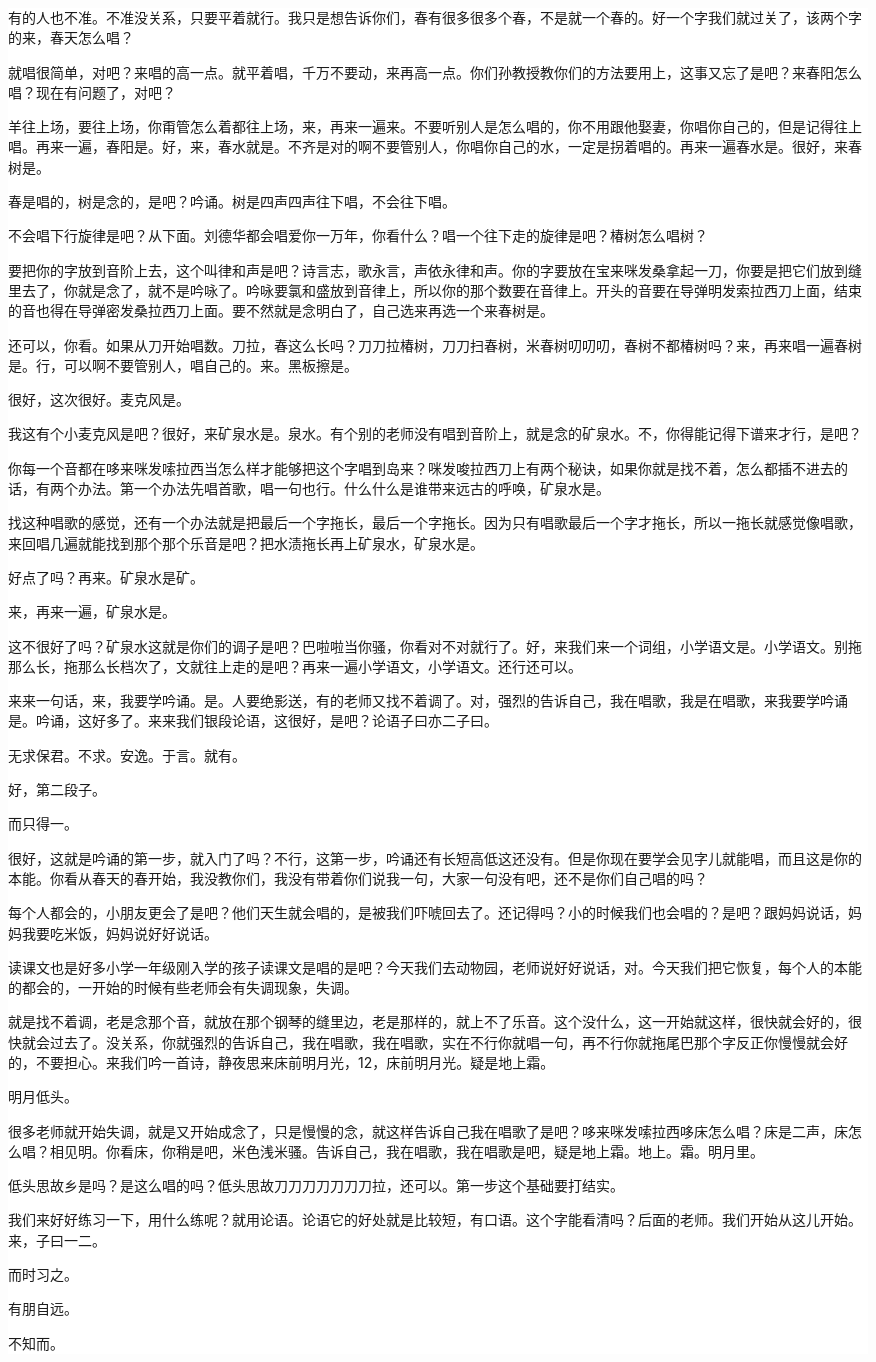 有的人也不准。不准没关系，只要平着就行。我只是想告诉你们，春有很多很多个春，不是就一个春的。好一个字我们就过关了，该两个字的来，春天怎么唱？

就唱很简单，对吧？来唱的高一点。就平着唱，千万不要动，来再高一点。你们孙教授教你们的方法要用上，这事又忘了是吧？来春阳怎么唱？现在有问题了，对吧？

羊往上场，要往上场，你甭管怎么着都往上场，来，再来一遍来。不要听别人是怎么唱的，你不用跟他娶妻，你唱你自己的，但是记得往上唱。再来一遍，春阳是。好，来，春水就是。不齐是对的啊不要管别人，你唱你自己的水，一定是拐着唱的。再来一遍春水是。很好，来春树是。

春是唱的，树是念的，是吧？吟诵。树是四声四声往下唱，不会往下唱。

不会唱下行旋律是吧？从下面。刘德华都会唱爱你一万年，你看什么？唱一个往下走的旋律是吧？椿树怎么唱树？

要把你的字放到音阶上去，这个叫律和声是吧？诗言志，歌永言，声依永律和声。你的字要放在宝来咪发桑拿起一刀，你要是把它们放到缝里去了，你就是念了，就不是吟咏了。吟咏要氯和盛放到音律上，所以你的那个数要在音律上。开头的音要在导弹明发索拉西刀上面，结束的音也得在导弹密发桑拉西刀上面。要不然就是念明白了，自己选来再选一个来春树是。

还可以，你看。如果从刀开始唱数。刀拉，春这么长吗？刀刀拉椿树，刀刀扫春树，米春树叨叨叨，春树不都椿树吗？来，再来唱一遍春树是。行，可以啊不要管别人，唱自己的。来。黑板擦是。

很好，这次很好。麦克风是。

我这有个小麦克风是吧？很好，来矿泉水是。泉水。有个别的老师没有唱到音阶上，就是念的矿泉水。不，你得能记得下谱来才行，是吧？

你每一个音都在哆来咪发嗦拉西当怎么样才能够把这个字唱到岛来？咪发唆拉西刀上有两个秘诀，如果你就是找不着，怎么都插不进去的话，有两个办法。第一个办法先唱首歌，唱一句也行。什么什么是谁带来远古的呼唤，矿泉水是。

找这种唱歌的感觉，还有一个办法就是把最后一个字拖长，最后一个字拖长。因为只有唱歌最后一个字才拖长，所以一拖长就感觉像唱歌，来回唱几遍就能找到那个那个乐音是吧？把水渍拖长再上矿泉水，矿泉水是。

好点了吗？再来。矿泉水是矿。

来，再来一遍，矿泉水是。

这不很好了吗？矿泉水这就是你们的调子是吧？巴啦啦当你骚，你看对不对就行了。好，来我们来一个词组，小学语文是。小学语文。别拖那么长，拖那么长档次了，文就往上走的是吧？再来一遍小学语文，小学语文。还行还可以。

来来一句话，来，我要学吟诵。是。人要绝影送，有的老师又找不着调了。对，强烈的告诉自己，我在唱歌，我是在唱歌，来我要学吟诵是。吟诵，这好多了。来来我们银段论语，这很好，是吧？论语子曰亦二子曰。

无求保君。不求。安逸。于言。就有。

好，第二段子。

而只得一。

很好，这就是吟诵的第一步，就入门了吗？不行，这第一步，吟诵还有长短高低这还没有。但是你现在要学会见字儿就能唱，而且这是你的本能。你看从春天的春开始，我没教你们，我没有带着你们说我一句，大家一句没有吧，还不是你们自己唱的吗？

每个人都会的，小朋友更会了是吧？他们天生就会唱的，是被我们吓唬回去了。还记得吗？小的时候我们也会唱的？是吧？跟妈妈说话，妈妈我要吃米饭，妈妈说好好说话。

读课文也是好多小学一年级刚入学的孩子读课文是唱的是吧？今天我们去动物园，老师说好好说话，对。今天我们把它恢复，每个人的本能的都会的，一开始的时候有些老师会有失调现象，失调。

就是找不着调，老是念那个音，就放在那个钢琴的缝里边，老是那样的，就上不了乐音。这个没什么，这一开始就这样，很快就会好的，很快就会过去了。没关系，你就强烈的告诉自己，我在唱歌，我在唱歌，实在不行你就唱一句，再不行你就拖尾巴那个字反正你慢慢就会好的，不要担心。来我们吟一首诗，静夜思来床前明月光，12，床前明月光。疑是地上霜。

明月低头。

很多老师就开始失调，就是又开始成念了，只是慢慢的念，就这样告诉自己我在唱歌了是吧？哆来咪发嗦拉西哆床怎么唱？床是二声，床怎么唱？相见明。你看床，你稍是吧，米色浅米骚。告诉自己，我在唱歌，我在唱歌是吧，疑是地上霜。地上。霜。明月里。

低头思故乡是吗？是这么唱的吗？低头思故刀刀刀刀刀刀刀拉，还可以。第一步这个基础要打结实。

我们来好好练习一下，用什么练呢？就用论语。论语它的好处就是比较短，有口语。这个字能看清吗？后面的老师。我们开始从这儿开始。来，子曰一二。

而时习之。

有朋自远。

不知而。

